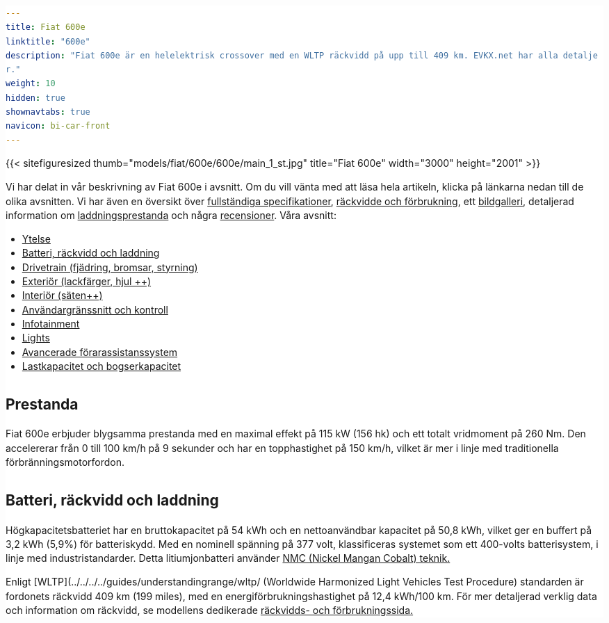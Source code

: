 ```yaml
---
title: Fiat 600e
linktitle: "600e"
description: "Fiat 600e är en helelektrisk crossover med en WLTP räckvidd på upp till 409 km. EVKX.net har alla detaljer."
weight: 10
hidden: true
shownavtabs: true
navicon: bi-car-front
---
```





{{< sitefiguresized thumb="models/fiat/600e/600e/main_1_st.jpg" title="Fiat 600e" width="3000" height="2001"  >}}

Vi har delat in vår beskrivning av Fiat 600e i avsnitt. Om du vill vänta med att läsa hela artikeln, klicka på länkarna nedan till de olika avsnitten. Vi har även en översikt över [fullständiga specifikationer](specifications/), [räckvidde och förbrukning](rangeandconsumption/), ett [bildgalleri](gallery/), detaljerad information om [laddningsprestanda](chargingcurve/) och några [recensioner](reviews/). Våra avsnitt:

- [Ytelse](#prestanda)
- [Batteri, räckvidd och laddning](#batteri-räckvidd-och-laddning)
- [Drivetrain (fjädring, bromsar, styrning)](#drivlina)
- [Exteriör (lackfärger, hjul ++)](#exteriör)
- [Interiör (säten++)](#interiör)
- [Användargränssnitt och kontroll](#användargränssnitt-och-kontroll)
- [Infotainment](#infotainment)
- [Lights](#ljus)
- [Avancerade förarassistanssystem](#avancerade-förarassistanssystem)
- [Lastkapacitet och bogserkapacitet](#lastkapacitet-och-dragkapacitet)

## Prestanda

Fiat 600e erbjuder blygsamma prestanda med en maximal effekt på 115 kW (156 hk) och ett totalt vridmoment på 260 Nm. Den accelererar från 0 till 100 km/h på 9 sekunder och har en topphastighet på 150 km/h, vilket är mer i linje med traditionella förbränningsmotorfordon.

## Batteri, räckvidd och laddning

Högkapacitetsbatteriet har en bruttokapacitet på 54 kWh och en nettoanvändbar kapacitet på 50,8 kWh, vilket ger en buffert på 3,2 kWh (5,9%) för batteriskydd. Med en nominell spänning på 377 volt, klassificeras systemet som ett 400-volts batterisystem, i linje med industristandarder. Detta litiumjonbatteri använder [NMC (Nickel Mangan Cobalt) teknik.](../../../../technology/battery/cellchemistry/#litium-nickel-mangan-kobolt-oxider-nmc)

Enligt [WLTP](../../../../guides/understandingrange/wltp/ (Worldwide Harmonized Light Vehicles Test Procedure) standarden är fordonets räckvidd 409 km (199 miles), med en energiförbrukningshastighet på 12,4 kWh/100 km. För mer detaljerad verklig data och information om räckvidd, se modellens dedikerade [räckvidds- och förbrukningssida.](rangeandconsumption/)
